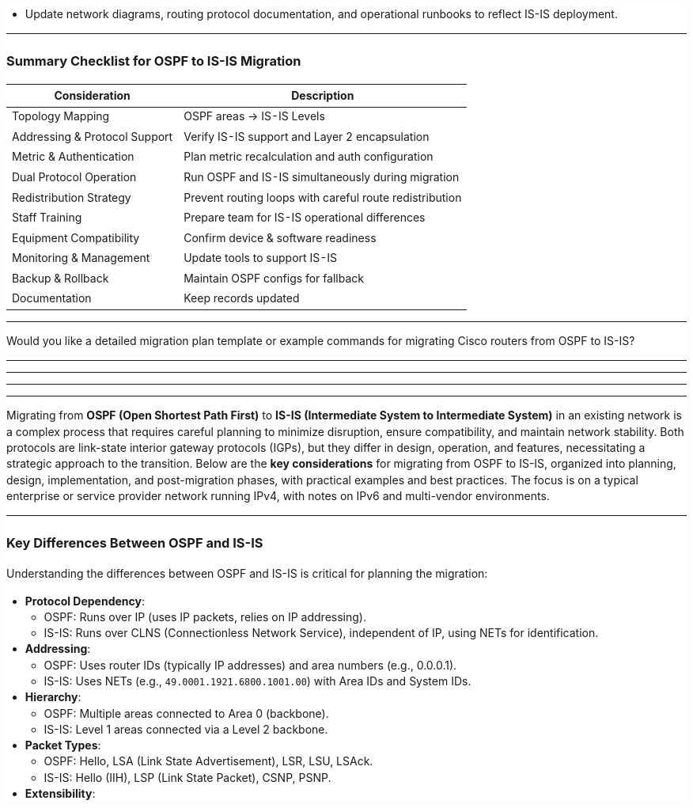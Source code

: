 - Update network diagrams, routing protocol documentation, and operational runbooks to reflect IS-IS deployment.
    

---

### Summary Checklist for OSPF to IS-IS Migration

|Consideration|Description|
|---|---|
|Topology Mapping|OSPF areas → IS-IS Levels|
|Addressing & Protocol Support|Verify IS-IS support and Layer 2 encapsulation|
|Metric & Authentication|Plan metric recalculation and auth configuration|
|Dual Protocol Operation|Run OSPF and IS-IS simultaneously during migration|
|Redistribution Strategy|Prevent routing loops with careful route redistribution|
|Staff Training|Prepare team for IS-IS operational differences|
|Equipment Compatibility|Confirm device & software readiness|
|Monitoring & Management|Update tools to support IS-IS|
|Backup & Rollback|Maintain OSPF configs for fallback|
|Documentation|Keep records updated|

---

Would you like a detailed migration plan template or example commands for migrating Cisco routers from OSPF to IS-IS?

---
---
---
---
Migrating from **OSPF (Open Shortest Path First)** to **IS-IS (Intermediate System to Intermediate System)** in an existing network is a complex process that requires careful planning to minimize disruption, ensure compatibility, and maintain network stability. Both protocols are link-state interior gateway protocols (IGPs), but they differ in design, operation, and features, necessitating a strategic approach to the transition. Below are the **key considerations** for migrating from OSPF to IS-IS, organized into planning, design, implementation, and post-migration phases, with practical examples and best practices. The focus is on a typical enterprise or service provider network running IPv4, with notes on IPv6 and multi-vendor environments.

---

### Key Differences Between OSPF and IS-IS
Understanding the differences between OSPF and IS-IS is critical for planning the migration:
- **Protocol Dependency**:
  - OSPF: Runs over IP (uses IP packets, relies on IP addressing).
  - IS-IS: Runs over CLNS (Connectionless Network Service), independent of IP, using NETs for identification.
- **Addressing**:
  - OSPF: Uses router IDs (typically IP addresses) and area numbers (e.g., 0.0.0.1).
  - IS-IS: Uses NETs (e.g., `49.0001.1921.6800.1001.00`) with Area IDs and System IDs.
- **Hierarchy**:
  - OSPF: Multiple areas connected to Area 0 (backbone).
  - IS-IS: Level 1 areas connected via a Level 2 backbone.
- **Packet Types**:
  - OSPF: Hello, LSA (Link State Advertisement), LSR, LSU, LSAck.
  - IS-IS: Hello (IIH), LSP (Link State Packet), CSNP, PSNP.
- **Extensibility**: